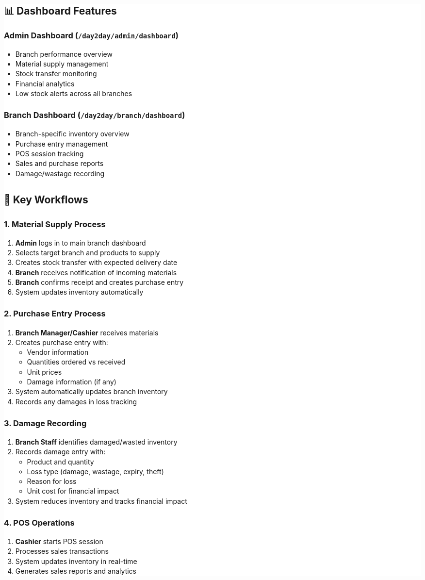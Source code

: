 ## 📊 Dashboard Features

### Admin Dashboard (`/day2day/admin/dashboard`)
- Branch performance overview
- Material supply management
- Stock transfer monitoring
- Financial analytics
- Low stock alerts across all branches

### Branch Dashboard (`/day2day/branch/dashboard`)
- Branch-specific inventory overview
- Purchase entry management
- POS session tracking
- Sales and purchase reports
- Damage/wastage recording

## 🔄 Key Workflows

### 1. Material Supply Process
1. **Admin** logs in to main branch dashboard
2. Selects target branch and products to supply
3. Creates stock transfer with expected delivery date
4. **Branch** receives notification of incoming materials
5. **Branch** confirms receipt and creates purchase entry
6. System updates inventory automatically

### 2. Purchase Entry Process
1. **Branch Manager/Cashier** receives materials
2. Creates purchase entry with:
   - Vendor information
   - Quantities ordered vs received
   - Unit prices
   - Damage information (if any)
3. System automatically updates branch inventory
4. Records any damages in loss tracking

### 3. Damage Recording
1. **Branch Staff** identifies damaged/wasted inventory
2. Records damage entry with:
   - Product and quantity
   - Loss type (damage, wastage, expiry, theft)
   - Reason for loss
   - Unit cost for financial impact
3. System reduces inventory and tracks financial impact

### 4. POS Operations
1. **Cashier** starts POS session
2. Processes sales transactions
3. System updates inventory in real-time
4. Generates sales reports and analytics
